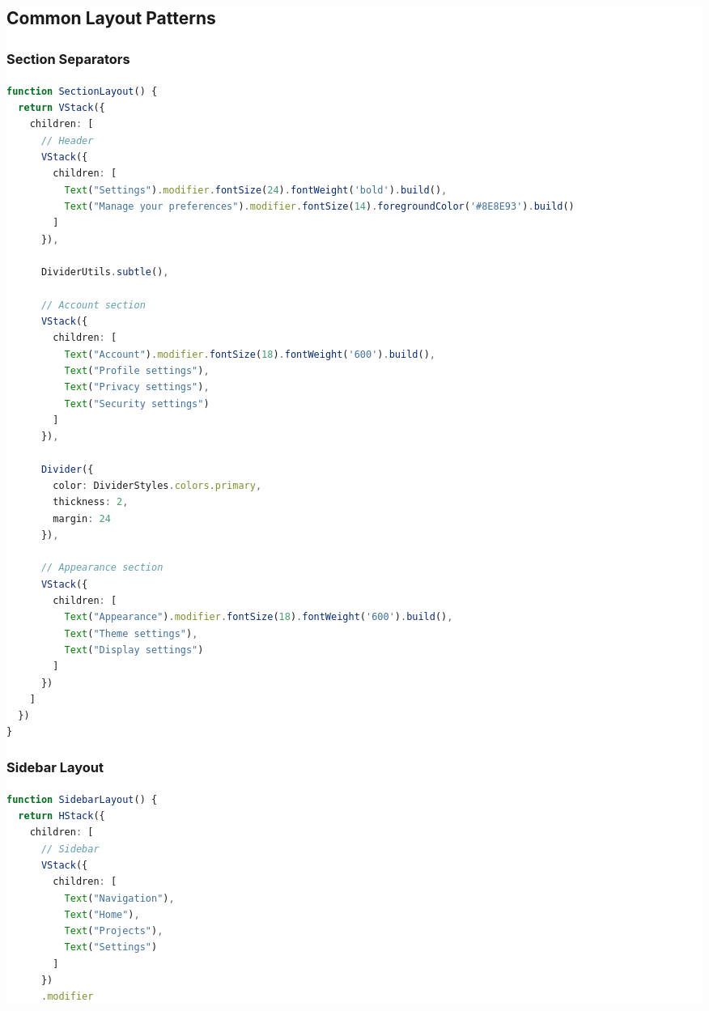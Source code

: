 ## Common Layout Patterns

### Section Separators

```typescript
function SectionLayout() {
  return VStack({
    children: [
      // Header
      VStack({
        children: [
          Text("Settings").modifier.fontSize(24).fontWeight('bold').build(),
          Text("Manage your preferences").modifier.fontSize(14).foregroundColor('#8E8E93').build()
        ]
      }),
      
      DividerUtils.subtle(),
      
      // Account section
      VStack({
        children: [
          Text("Account").modifier.fontSize(18).fontWeight('600').build(),
          Text("Profile settings"),
          Text("Privacy settings"),
          Text("Security settings")
        ]
      }),
      
      Divider({
        color: DividerStyles.colors.primary,
        thickness: 2,
        margin: 24
      }),
      
      // Appearance section
      VStack({
        children: [
          Text("Appearance").modifier.fontSize(18).fontWeight('600').build(),
          Text("Theme settings"),
          Text("Display settings")
        ]
      })
    ]
  })
}
```

### Sidebar Layout

```typescript
function SidebarLayout() {
  return HStack({
    children: [
      // Sidebar
      VStack({
        children: [
          Text("Navigation"),
          Text("Home"),
          Text("Projects"),
          Text("Settings")
        ]
      })
      .modifier
```